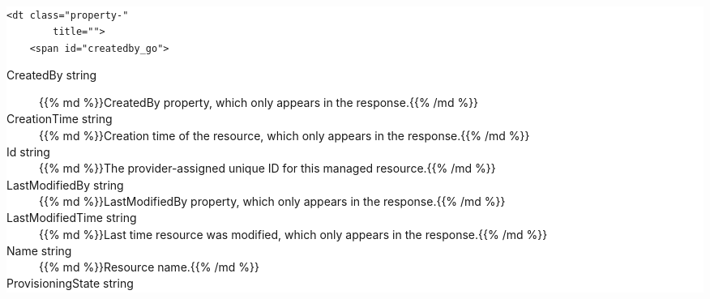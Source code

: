     <dt class="property-"
            title="">
        <span id="createdby_go">
<a href="#createdby_go" style="color: inherit; text-decoration: inherit;">Created<wbr>By</a>
</span>
        <span class="property-indicator"></span>
        <span class="property-type">string</span>
    </dt>
    <dd>{{% md %}}CreatedBy property, which only appears in the response.{{% /md %}}</dd>
    <dt class="property-"
            title="">
        <span id="creationtime_go">
<a href="#creationtime_go" style="color: inherit; text-decoration: inherit;">Creation<wbr>Time</a>
</span>
        <span class="property-indicator"></span>
        <span class="property-type">string</span>
    </dt>
    <dd>{{% md %}}Creation time of the resource, which only appears in the response.{{% /md %}}</dd>
    <dt class="property-"
            title="">
        <span id="id_go">
<a href="#id_go" style="color: inherit; text-decoration: inherit;">Id</a>
</span>
        <span class="property-indicator"></span>
        <span class="property-type">string</span>
    </dt>
    <dd>{{% md %}}The provider-assigned unique ID for this managed resource.{{% /md %}}</dd>
    <dt class="property-"
            title="">
        <span id="lastmodifiedby_go">
<a href="#lastmodifiedby_go" style="color: inherit; text-decoration: inherit;">Last<wbr>Modified<wbr>By</a>
</span>
        <span class="property-indicator"></span>
        <span class="property-type">string</span>
    </dt>
    <dd>{{% md %}}LastModifiedBy property, which only appears in the response.{{% /md %}}</dd>
    <dt class="property-"
            title="">
        <span id="lastmodifiedtime_go">
<a href="#lastmodifiedtime_go" style="color: inherit; text-decoration: inherit;">Last<wbr>Modified<wbr>Time</a>
</span>
        <span class="property-indicator"></span>
        <span class="property-type">string</span>
    </dt>
    <dd>{{% md %}}Last time resource was modified, which only appears in the response.{{% /md %}}</dd>
    <dt class="property-"
            title="">
        <span id="name_go">
<a href="#name_go" style="color: inherit; text-decoration: inherit;">Name</a>
</span>
        <span class="property-indicator"></span>
        <span class="property-type">string</span>
    </dt>
    <dd>{{% md %}}Resource name.{{% /md %}}</dd>
    <dt class="property-"
            title="">
        <span id="provisioningstate_go">
<a href="#provisioningstate_go" style="color: inherit; text-decoration: inherit;">Provisioning<wbr>State</a>
</span>
        <span class="property-indicator"></span>
        <span class="property-type">string</span>